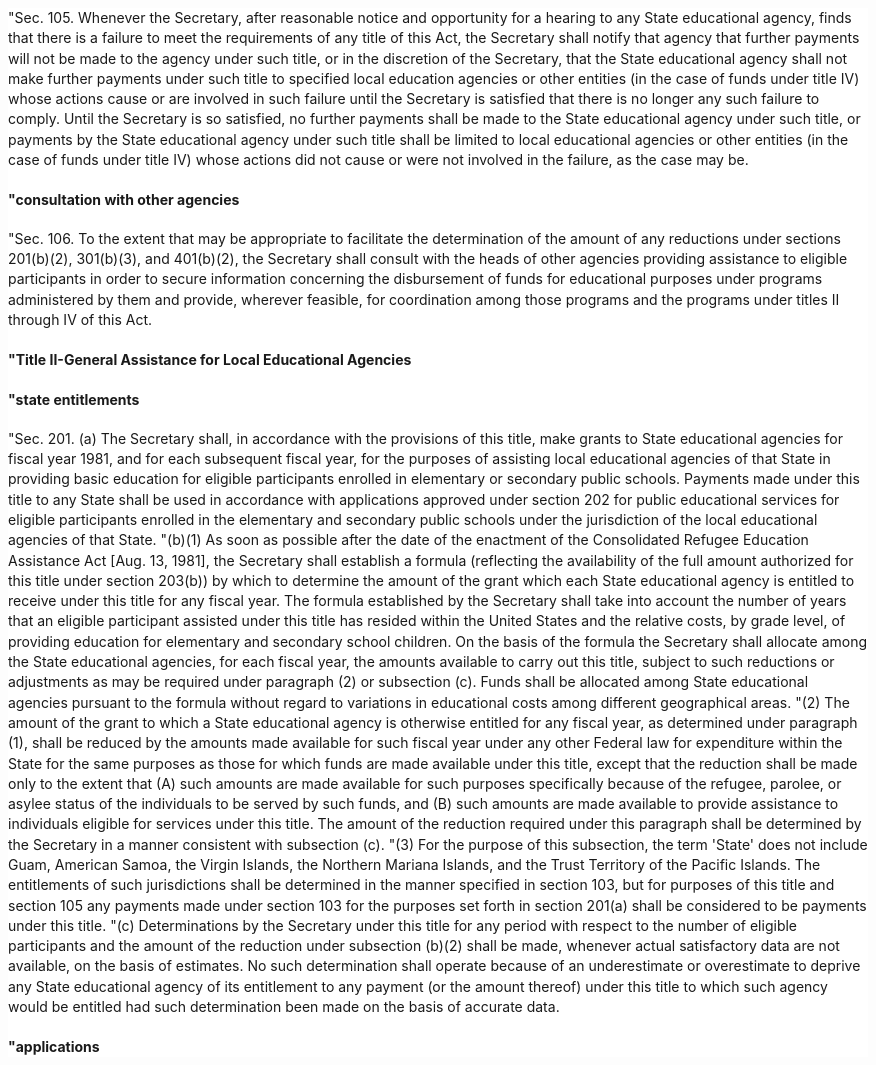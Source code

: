 "Sec. 105. Whenever the Secretary, after reasonable notice and opportunity for a hearing to any State educational agency, finds that there is a failure to meet the requirements of any title of this Act, the Secretary shall notify that agency that further payments will not be made to the agency under such title, or in the discretion of the Secretary, that the State educational agency shall not make further payments under such title to specified local education agencies or other entities (in the case of funds under title IV) whose actions cause or are involved in such failure until the Secretary is satisfied that there is no longer any such failure to comply. Until the Secretary is so satisfied, no further payments shall be made to the State educational agency under such title, or payments by the State educational agency under such title shall be limited to local educational agencies or other entities (in the case of funds under title IV) whose actions did not cause or were not involved in the failure, as the case may be.
#### "consultation with other agencies
"Sec. 106. To the extent that may be appropriate to facilitate the determination of the amount of any reductions under sections 201(b)(2), 301(b)(3), and 401(b)(2), the Secretary shall consult with the heads of other agencies providing assistance to eligible participants in order to secure information concerning the disbursement of funds for educational purposes under programs administered by them and provide, wherever feasible, for coordination among those programs and the programs under titles II through IV of this Act.
#### "Title II-General Assistance for Local Educational Agencies
#### "state entitlements
"Sec. 201. (a) The Secretary shall, in accordance with the provisions of this title, make grants to State educational agencies for fiscal year 1981, and for each subsequent fiscal year, for the purposes of assisting local educational agencies of that State in providing basic education for eligible participants enrolled in elementary or secondary public schools. Payments made under this title to any State shall be used in accordance with applications approved under section 202 for public educational services for eligible participants enrolled in the elementary and secondary public schools under the jurisdiction of the local educational agencies of that State.
"(b)(1) As soon as possible after the date of the enactment of the Consolidated Refugee Education Assistance Act [Aug. 13, 1981], the Secretary shall establish a formula (reflecting the availability of the full amount authorized for this title under section 203(b)) by which to determine the amount of the grant which each State educational agency is entitled to receive under this title for any fiscal year. The formula established by the Secretary shall take into account the number of years that an eligible participant assisted under this title has resided within the United States and the relative costs, by grade level, of providing education for elementary and secondary school children. On the basis of the formula the Secretary shall allocate among the State educational agencies, for each fiscal year, the amounts available to carry out this title, subject to such reductions or adjustments as may be required under paragraph (2) or subsection (c). Funds shall be allocated among State educational agencies pursuant to the formula without regard to variations in educational costs among different geographical areas.
"(2) The amount of the grant to which a State educational agency is otherwise entitled for any fiscal year, as determined under paragraph (1), shall be reduced by the amounts made available for such fiscal year under any other Federal law for expenditure within the State for the same purposes as those for which funds are made available under this title, except that the reduction shall be made only to the extent that (A) such amounts are made available for such purposes specifically because of the refugee, parolee, or asylee status of the individuals to be served by such funds, and (B) such amounts are made available to provide assistance to individuals eligible for services under this title. The amount of the reduction required under this paragraph shall be determined by the Secretary in a manner consistent with subsection (c).
"(3) For the purpose of this subsection, the term 'State' does not include Guam, American Samoa, the Virgin Islands, the Northern Mariana Islands, and the Trust Territory of the Pacific Islands. The entitlements of such jurisdictions shall be determined in the manner specified in section 103, but for purposes of this title and section 105 any payments made under section 103 for the purposes set forth in section 201(a) shall be considered to be payments under this title.
"(c) Determinations by the Secretary under this title for any period with respect to the number of eligible participants and the amount of the reduction under subsection (b)(2) shall be made, whenever actual satisfactory data are not available, on the basis of estimates. No such determination shall operate because of an underestimate or overestimate to deprive any State educational agency of its entitlement to any payment (or the amount thereof) under this title to which such agency would be entitled had such determination been made on the basis of accurate data.
#### "applications